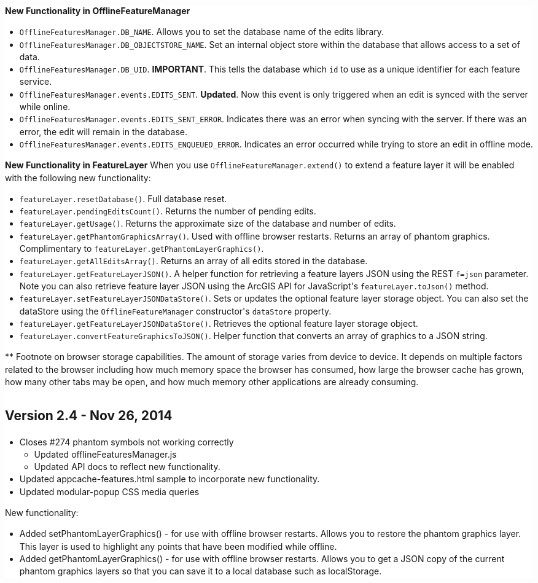 **New Functionality in OfflineFeatureManager**

* `OfflineFeaturesManager.DB_NAME`. Allows you to set the database name of the edits library.
* `OfflineFeaturesManager.DB_OBJECTSTORE_NAME`. Set an internal object store within the database that allows access to a set of data. 
* `OfflineFeaturesManager.DB_UID`. **IMPORTANT**. This tells the database which `id` to use as a unique identifier for each feature service. 
* `OfflineFeaturesManager.events.EDITS_SENT`. **Updated**. Now this event is only triggered when an edit is synced with the server while online.
* `OfflineFeaturesManager.events.EDITS_SENT_ERROR`. Indicates there was an error when syncing with the server. If there was an error, the edit will remain in the database.
* `OfflineFeaturesManager.events.EDITS_ENQUEUED_ERROR`. Indicates an error occurred while trying to store an edit in offline mode. 

**New Functionality in FeatureLayer** When you use `OfflineFeatureManager.extend()` to extend a feature layer it will be enabled with the following new functionality:

* `featureLayer.resetDatabase()`. Full database reset.
* `featureLayer.pendingEditsCount()`. Returns the number of pending edits.
* `featureLayer.getUsage()`. Returns the approximate size of the database and number of edits.
* `featureLayer.getPhantomGraphicsArray()`. Used with offline browser restarts. Returns an array of phantom graphics. Complimentary to `featureLayer.getPhantomLayerGraphics()`.
* `featureLayer.getAllEditsArray()`. Returns an array of all edits stored in the database.
* `featureLayer.getFeatureLayerJSON()`. A helper function for retrieving a feature layers JSON using the REST `f=json` parameter. Note you can also retrieve feature layer JSON using the ArcGIS API for JavaScript's `featureLayer.toJson()` method.
* `featureLayer.setFeatureLayerJSONDataStore()`. Sets or updates the optional feature layer storage object. You can also set the dataStore using the `OfflineFeatureManager` constructor's `dataStore` property.
* `featureLayer.getFeatureLayerJSONDataStore()`. Retrieves the optional feature layer storage object.
* `featureLayer.convertFeatureGraphicsToJSON()`. Helper function that converts an array of graphics to a JSON string.

** Footnote on browser storage capabilities. The amount of storage varies from device to device. It depends on multiple factors related to the browser including how much memory space the browser has consumed, how large the browser cache has grown, how many other tabs may be open, and how much memory other applications are already consuming.

## Version 2.4 - Nov 26, 2014
- Closes #274 phantom symbols not working correctly
	- Updated offlineFeaturesManager.js
	- Updated API docs to reflect new functionality.
- Updated appcache-features.html sample to incorporate new functionality.
- Updated modular-popup CSS media queries

New functionality:

- Added setPhantomLayerGraphics() - for use with offline browser restarts. Allows you to restore the phantom graphics layer. This layer is used to highlight any points that have been modified while offline.
- Added getPhantomLayerGraphics() - for use with offline browser restarts. Allows you to get a JSON copy of the current phantom graphics layers so that you can save it to a local database such as localStorage.
